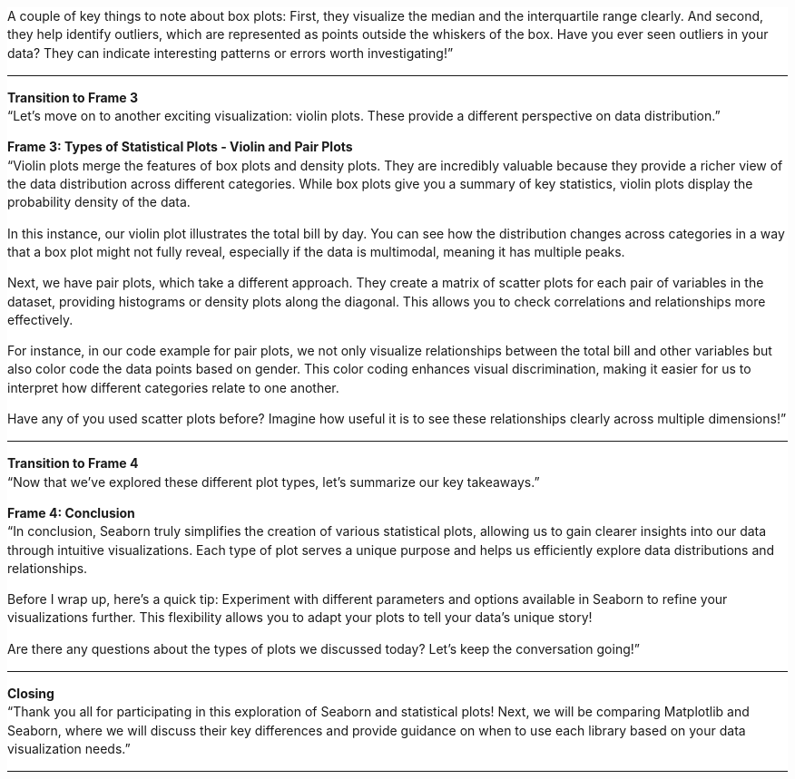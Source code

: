 A couple of key things to note about box plots: First, they visualize the median and the interquartile range clearly. And second, they help identify outliers, which are represented as points outside the whiskers of the box. Have you ever seen outliers in your data? They can indicate interesting patterns or errors worth investigating!”

---

**Transition to Frame 3**  
“Let’s move on to another exciting visualization: violin plots. These provide a different perspective on data distribution.”

**Frame 3: Types of Statistical Plots - Violin and Pair Plots**  
“Violin plots merge the features of box plots and density plots. They are incredibly valuable because they provide a richer view of the data distribution across different categories. While box plots give you a summary of key statistics, violin plots display the probability density of the data. 

In this instance, our violin plot illustrates the total bill by day. You can see how the distribution changes across categories in a way that a box plot might not fully reveal, especially if the data is multimodal, meaning it has multiple peaks. 

Next, we have pair plots, which take a different approach. They create a matrix of scatter plots for each pair of variables in the dataset, providing histograms or density plots along the diagonal. This allows you to check correlations and relationships more effectively.

For instance, in our code example for pair plots, we not only visualize relationships between the total bill and other variables but also color code the data points based on gender. This color coding enhances visual discrimination, making it easier for us to interpret how different categories relate to one another. 

Have any of you used scatter plots before? Imagine how useful it is to see these relationships clearly across multiple dimensions!”

---

**Transition to Frame 4**  
“Now that we’ve explored these different plot types, let’s summarize our key takeaways.”

**Frame 4: Conclusion**  
“In conclusion, Seaborn truly simplifies the creation of various statistical plots, allowing us to gain clearer insights into our data through intuitive visualizations. Each type of plot serves a unique purpose and helps us efficiently explore data distributions and relationships.

Before I wrap up, here’s a quick tip: Experiment with different parameters and options available in Seaborn to refine your visualizations further. This flexibility allows you to adapt your plots to tell your data’s unique story! 

Are there any questions about the types of plots we discussed today? Let’s keep the conversation going!”

---

**Closing**  
“Thank you all for participating in this exploration of Seaborn and statistical plots! Next, we will be comparing Matplotlib and Seaborn, where we will discuss their key differences and provide guidance on when to use each library based on your data visualization needs.”

---
